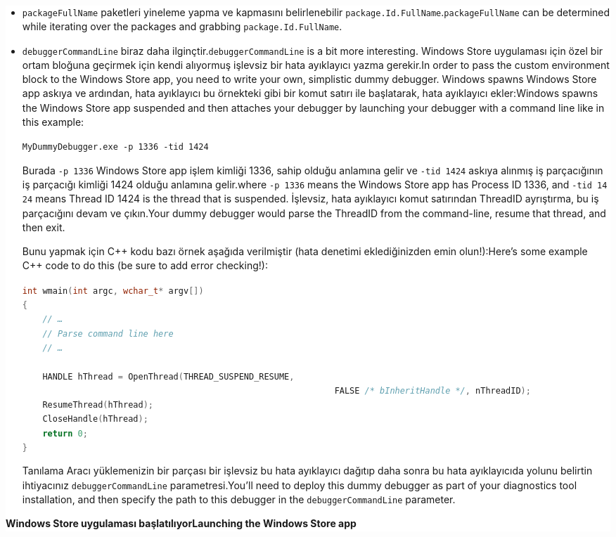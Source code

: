-   <span data-ttu-id="ed278-197">`packageFullName` paketleri yineleme yapma ve kapmasını belirlenebilir `package.Id.FullName`.</span><span class="sxs-lookup"><span data-stu-id="ed278-197">`packageFullName` can be determined while iterating over the packages and grabbing `package.Id.FullName`.</span></span>  
  
-   <span data-ttu-id="ed278-198">`debuggerCommandLine` biraz daha ilginçtir.</span><span class="sxs-lookup"><span data-stu-id="ed278-198">`debuggerCommandLine` is a bit more interesting.</span></span>  <span data-ttu-id="ed278-199">Windows Store uygulaması için özel bir ortam bloğuna geçirmek için kendi alıyormuş işlevsiz bir hata ayıklayıcı yazma gerekir.</span><span class="sxs-lookup"><span data-stu-id="ed278-199">In order to pass the custom environment block to the Windows Store app, you need to write your own, simplistic dummy debugger.</span></span>  <span data-ttu-id="ed278-200">Windows spawns Windows Store app askıya ve ardından, hata ayıklayıcı bu örnekteki gibi bir komut satırı ile başlatarak, hata ayıklayıcı ekler:</span><span class="sxs-lookup"><span data-stu-id="ed278-200">Windows spawns the Windows Store app suspended and then attaches your debugger by launching your debugger with a command line like in this example:</span></span>  
  
    ```Output  
    MyDummyDebugger.exe -p 1336 -tid 1424  
    ```  
  
     <span data-ttu-id="ed278-201">Burada `-p 1336` Windows Store app işlem kimliği 1336, sahip olduğu anlamına gelir ve `-tid 1424` askıya alınmış iş parçacığının iş parçacığı kimliği 1424 olduğu anlamına gelir.</span><span class="sxs-lookup"><span data-stu-id="ed278-201">where `-p 1336` means the Windows Store app has Process ID 1336, and `-tid 1424` means Thread ID 1424 is the thread that is suspended.</span></span>  <span data-ttu-id="ed278-202">İşlevsiz, hata ayıklayıcı komut satırından ThreadID ayrıştırma, bu iş parçacığını devam ve çıkın.</span><span class="sxs-lookup"><span data-stu-id="ed278-202">Your dummy debugger would parse the ThreadID from the command-line, resume that thread, and then exit.</span></span>  
  
     <span data-ttu-id="ed278-203">Bunu yapmak için C++ kodu bazı örnek aşağıda verilmiştir (hata denetimi eklediğinizden emin olun!):</span><span class="sxs-lookup"><span data-stu-id="ed278-203">Here’s some example C++ code to do this (be sure to add error checking!):</span></span>  
  
    ```cpp  
    int wmain(int argc, wchar_t* argv[])  
    {      
        // …  
        // Parse command line here  
        // …  
  
        HANDLE hThread = OpenThread(THREAD_SUSPEND_RESUME,   
                                                                  FALSE /* bInheritHandle */, nThreadID);  
        ResumeThread(hThread);  
        CloseHandle(hThread);  
        return 0;  
    }  
    ```  
  
     <span data-ttu-id="ed278-204">Tanılama Aracı yüklemenizin bir parçası bir işlevsiz bu hata ayıklayıcı dağıtıp daha sonra bu hata ayıklayıcıda yolunu belirtin ihtiyacınız `debuggerCommandLine` parametresi.</span><span class="sxs-lookup"><span data-stu-id="ed278-204">You’ll need to deploy this dummy debugger as part of your diagnostics tool installation, and then specify the path to this debugger in the `debuggerCommandLine` parameter.</span></span>  
  
 <span data-ttu-id="ed278-205">**Windows Store uygulaması başlatılıyor**</span><span class="sxs-lookup"><span data-stu-id="ed278-205">**Launching the Windows Store app**</span></span>  